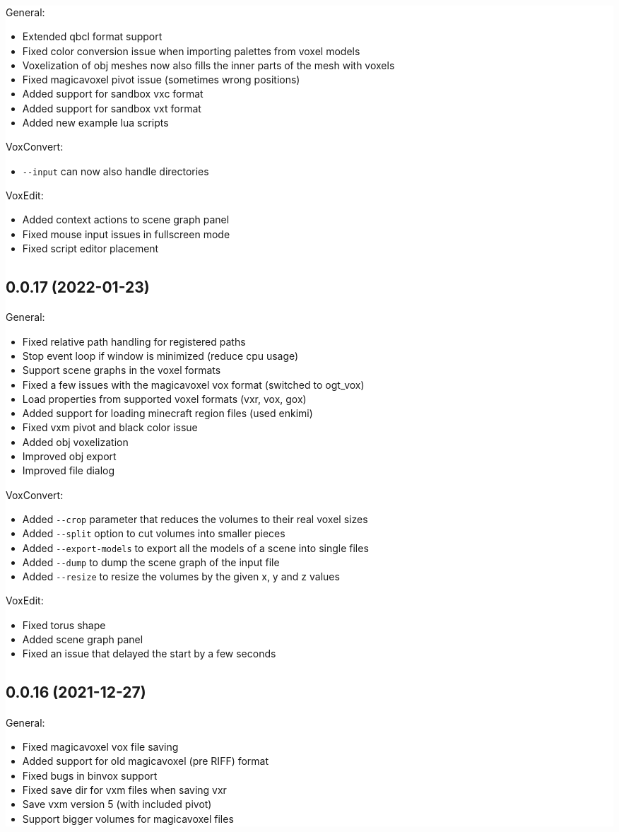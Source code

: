 General:

   - Extended qbcl format support
   - Fixed color conversion issue when importing palettes from voxel models
   - Voxelization of obj meshes now also fills the inner parts of the mesh with voxels
   - Fixed magicavoxel pivot issue (sometimes wrong positions)
   - Added support for sandbox vxc format
   - Added support for sandbox vxt format
   - Added new example lua scripts

VoxConvert:

   - `--input` can now also handle directories

VoxEdit:

   - Added context actions to scene graph panel
   - Fixed mouse input issues in fullscreen mode
   - Fixed script editor placement

## 0.0.17 (2022-01-23)

General:

   - Fixed relative path handling for registered paths
   - Stop event loop if window is minimized (reduce cpu usage)
   - Support scene graphs in the voxel formats
   - Fixed a few issues with the magicavoxel vox format (switched to ogt_vox)
   - Load properties from supported voxel formats (vxr, vox, gox)
   - Added support for loading minecraft region files (used enkimi)
   - Fixed vxm pivot and black color issue
   - Added obj voxelization
   - Improved obj export
   - Improved file dialog

VoxConvert:

   - Added `--crop` parameter that reduces the volumes to their real voxel sizes
   - Added `--split` option to cut volumes into smaller pieces
   - Added `--export-models` to export all the models of a scene into single files
   - Added `--dump` to dump the scene graph of the input file
   - Added `--resize` to resize the volumes by the given x, y and z values

VoxEdit:

   - Fixed torus shape
   - Added scene graph panel
   - Fixed an issue that delayed the start by a few seconds

## 0.0.16 (2021-12-27)

General:

   - Fixed magicavoxel vox file saving
   - Added support for old magicavoxel (pre RIFF) format
   - Fixed bugs in binvox support
   - Fixed save dir for vxm files when saving vxr
   - Save vxm version 5 (with included pivot)
   - Support bigger volumes for magicavoxel files
